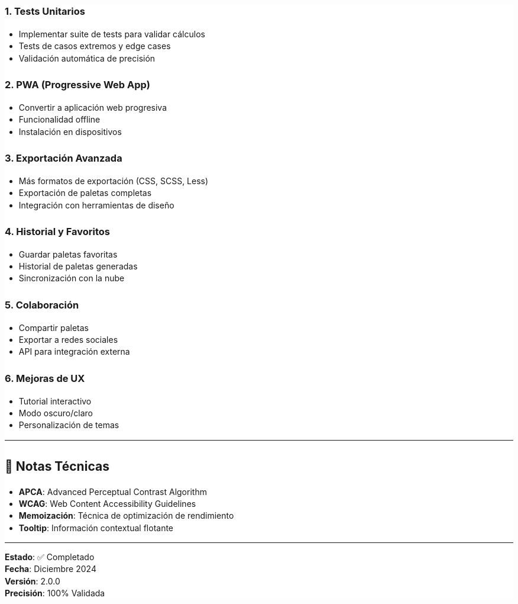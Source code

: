 ### **1. Tests Unitarios**

- Implementar suite de tests para validar cálculos
- Tests de casos extremos y edge cases
- Validación automática de precisión

### **2. PWA (Progressive Web App)**

- Convertir a aplicación web progresiva
- Funcionalidad offline
- Instalación en dispositivos

### **3. Exportación Avanzada**

- Más formatos de exportación (CSS, SCSS, Less)
- Exportación de paletas completas
- Integración con herramientas de diseño

### **4. Historial y Favoritos**

- Guardar paletas favoritas
- Historial de paletas generadas
- Sincronización con la nube

### **5. Colaboración**

- Compartir paletas
- Exportar a redes sociales
- API para integración externa

### **6. Mejoras de UX**

- Tutorial interactivo
- Modo oscuro/claro
- Personalización de temas

---

## 📝 **Notas Técnicas**

- **APCA**: Advanced Perceptual Contrast Algorithm
- **WCAG**: Web Content Accessibility Guidelines
- **Memoización**: Técnica de optimización de rendimiento
- **Tooltip**: Información contextual flotante

---

**Estado**: ✅ Completado  
**Fecha**: Diciembre 2024  
**Versión**: 2.0.0  
**Precisión**: 100% Validada

